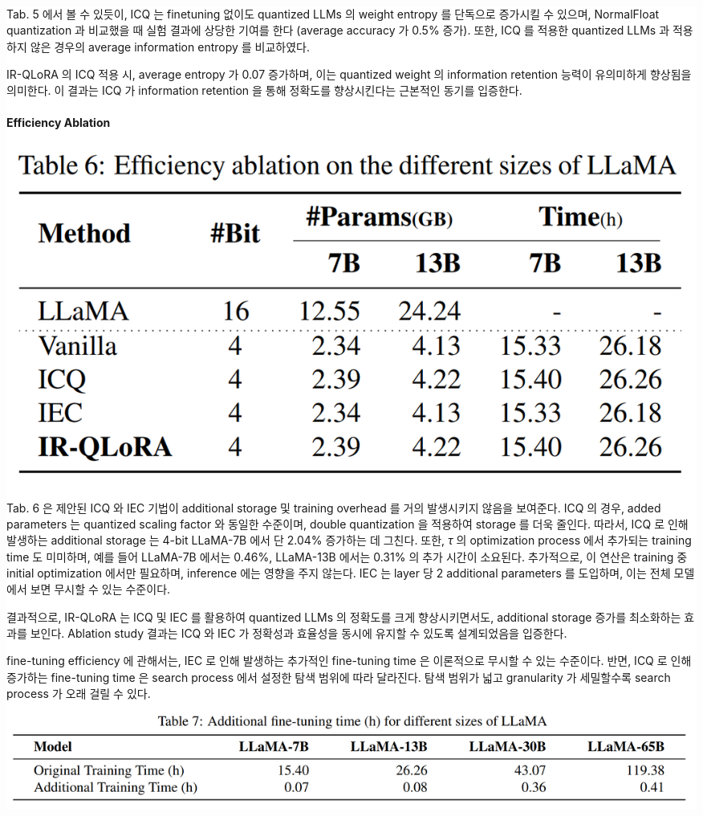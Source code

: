 Tab. 5 에서 볼 수 있듯이, ICQ 는 finetuning 없이도 quantized LLMs 의 weight entropy 를 단독으로 증가시킬 수 있으며, NormalFloat quantization 과 비교했을 때 실험 결과에 상당한 기여를 한다 (average accuracy 가 0.5% 증가). 또한, ICQ 를 적용한 quantized LLMs 과 적용하지 않은 경우의 average information entropy 를 비교하였다.  

IR-QLoRA 의 ICQ 적용 시, average entropy 가 0.07 증가하며, 이는 quantized weight 의 information retention 능력이 유의미하게 향상됨을 의미한다. 이 결과는 ICQ 가 information retention 을 통해 정확도를 향상시킨다는 근본적인 동기를 입증한다.

#### Efficiency Ablation

![Table 6](image-412.png)

Tab. 6 은 제안된 ICQ 와 IEC 기법이 additional storage 및 training overhead 를 거의 발생시키지 않음을 보여준다. ICQ 의 경우, added parameters 는 quantized scaling factor 와 동일한 수준이며, double quantization 을 적용하여 storage 를 더욱 줄인다. 따라서, ICQ 로 인해 발생하는 additional storage 는 4-bit LLaMA-7B 에서 단 2.04% 증가하는 데 그친다. 또한, $\tau$ 의 optimization process 에서 추가되는 training time 도 미미하며, 예를 들어 LLaMA-7B 에서는 0.46%, LLaMA-13B 에서는 0.31% 의 추가 시간이 소요된다. 추가적으로, 이 연산은 training 중 initial optimization 에서만 필요하며, inference 에는 영향을 주지 않는다. IEC 는 layer 당 2 additional parameters 를 도입하며, 이는 전체 모델에서 보면 무시할 수 있는 수준이다.  

결과적으로, IR-QLoRA 는 ICQ 및 IEC 를 활용하여 quantized LLMs 의 정확도를 크게 향상시키면서도, additional storage 증가를 최소화하는 효과를 보인다. Ablation study 결과는 ICQ 와 IEC 가 정확성과 효율성을 동시에 유지할 수 있도록 설계되었음을 입증한다.  

fine-tuning efficiency 에 관해서는, IEC 로 인해 발생하는 추가적인 fine-tuning time 은 이론적으로 무시할 수 있는 수준이다. 반면, ICQ 로 인해 증가하는 fine-tuning time 은 search process 에서 설정한 탐색 범위에 따라 달라진다. 탐색 범위가 넓고 granularity 가 세밀할수록 search process 가 오래 걸릴 수 있다.  

![Table 7](image-413.png)
